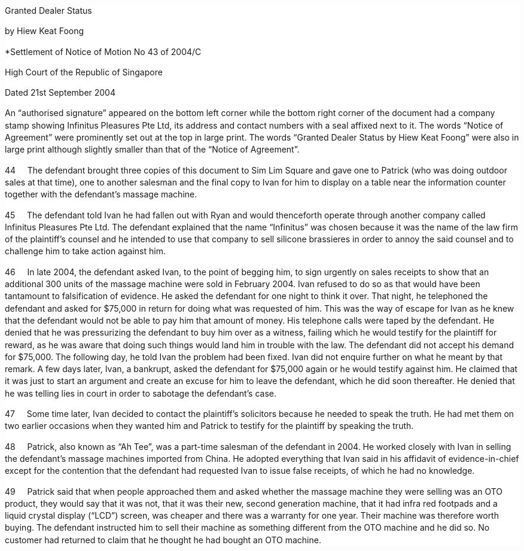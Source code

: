  Granted Dealer Status 

 by Hiew Keat Foong 

 *Settlement of Notice of Motion No 43 of 2004/C 

 High Court of the Republic of Singapore 

 Dated 21st September 2004 

An “authorised signature” appeared on the bottom left corner while the bottom right corner of the document had a company stamp showing Infinitus Pleasures Pte Ltd, its address and contact numbers with a seal affixed next to it. The words “Notice of Agreement” were prominently set out at the top in large print. The words “Granted Dealer Status by Hiew Keat Foong” were also in large print although slightly smaller than that of the “Notice of Agreement”. 


44     The defendant brought three copies of this document to Sim Lim Square and gave one to Patrick (who was doing outdoor sales at that time), one to another salesman and the final copy to Ivan for him to display on a table near the information counter together with the defendant’s massage machine. 

45     The defendant told Ivan he had fallen out with Ryan and would thenceforth operate through another company called Infinitus Pleasures Pte Ltd. The defendant explained that the name “Infinitus” was chosen because it was the name of the law firm of the plaintiff’s counsel and he intended to use that company to sell silicone brassieres in order to annoy the said counsel and to challenge him to take action against him. 

46     In late 2004, the defendant asked Ivan, to the point of begging him, to sign urgently on sales receipts to show that an additional 300 units of the massage machine were sold in February 2004. Ivan refused to do so as that would have been tantamount to falsification of evidence. He asked the defendant for one night to think it over. That night, he telephoned the defendant and asked for $75,000 in return for doing what was requested of him. This was the way of escape for Ivan as he knew that the defendant would not be able to pay him that amount of money. His telephone calls were taped by the defendant. He denied that he was pressurizing the defendant to buy him over as a witness, failing which he would testify for the plaintiff for reward, as he was aware that doing such things would land him in trouble with the law. The defendant did not accept his demand for $75,000. The following day, he told Ivan the problem had been fixed. Ivan did not enquire further on what he meant by that remark. A few days later, Ivan, a bankrupt, asked the defendant for $75,000 again or he would testify against him. He claimed that it was just to start an argument and create an excuse for him to leave the defendant, which he did soon thereafter. He denied that he was telling lies in court in order to sabotage the defendant’s case. 

47     Some time later, Ivan decided to contact the plaintiff’s solicitors because he needed to speak the truth. He had met them on two earlier occasions when they wanted him and Patrick to testify for the plaintiff by speaking the truth. 

48     Patrick, also known as “Ah Tee”, was a part-time salesman of the defendant in 2004. He worked closely with Ivan in selling the defendant’s massage machines imported from China. He adopted everything that Ivan said in his affidavit of evidence-in-chief except for the contention that the defendant had requested Ivan to issue false receipts, of which he had no knowledge. 

49     Patrick said that when people approached them and asked whether the massage machine they were selling was an OTO product, they would say that it was not, that it was their new, second generation machine, that it had infra red footpads and a liquid crystal display (“LCD”) screen, was cheaper and there was a warranty for one year. Their machine was therefore worth buying. The defendant instructed him to sell their machine as something different from the OTO machine and he did so. No customer had returned to claim that he thought he had bought an OTO machine. 
